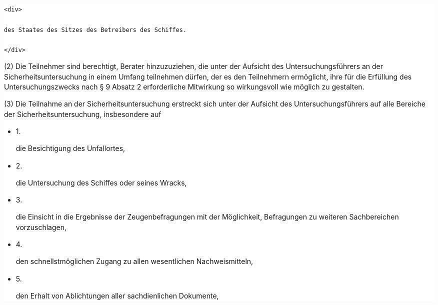     <div>
    
    des Staates des Sitzes des Betreibers des Schiffes.
    
    </div>

</div>

<div class="jurAbsatz">

(2) Die Teilnehmer sind berechtigt, Berater hinzuzuziehen, die unter der
Aufsicht des Untersuchungsführers an der Sicherheitsuntersuchung in
einem Umfang teilnehmen dürfen, der es den Teilnehmern ermöglicht, ihre
für die Erfüllung des Untersuchungszwecks nach § 9 Absatz 2
erforderliche Mitwirkung so wirkungsvoll wie möglich zu gestalten.

</div>

<div class="jurAbsatz">

(3) Die Teilnahme an der Sicherheitsuntersuchung erstreckt sich unter
der Aufsicht des Untersuchungsführers auf alle Bereiche der
Sicherheitsuntersuchung, insbesondere auf

  - 1\.
    
    <div>
    
    die Besichtigung des Unfallortes,
    
    </div>

  - 2\.
    
    <div>
    
    die Untersuchung des Schiffes oder seines Wracks,
    
    </div>

  - 3\.
    
    <div>
    
    die Einsicht in die Ergebnisse der Zeugenbefragungen mit der
    Möglichkeit, Befragungen zu weiteren Sachbereichen vorzuschlagen,
    
    </div>

  - 4\.
    
    <div>
    
    den schnellstmöglichen Zugang zu allen wesentlichen Nachweismitteln,
    
    </div>

  - 5\.
    
    <div>
    
    den Erhalt von Ablichtungen aller sachdienlichen Dokumente,
    
    </div>

